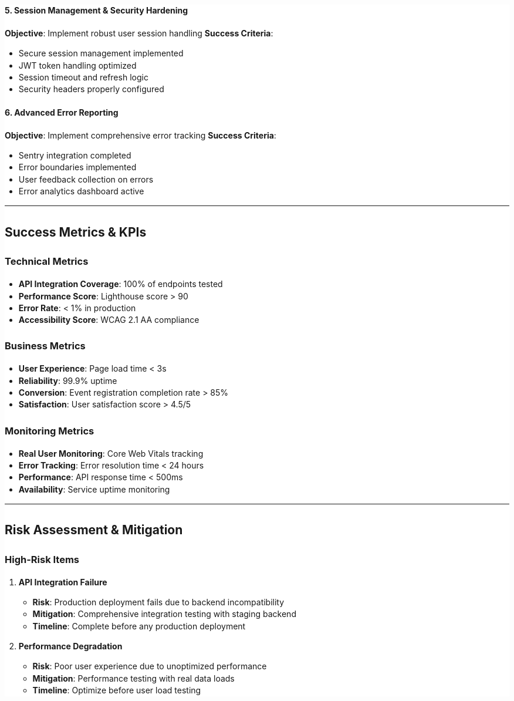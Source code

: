 #### 5. Session Management & Security Hardening
**Objective**: Implement robust user session handling
**Success Criteria**:
- Secure session management implemented
- JWT token handling optimized
- Session timeout and refresh logic
- Security headers properly configured

#### 6. Advanced Error Reporting
**Objective**: Implement comprehensive error tracking
**Success Criteria**:
- Sentry integration completed
- Error boundaries implemented
- User feedback collection on errors
- Error analytics dashboard active

---

## Success Metrics & KPIs

### Technical Metrics
- **API Integration Coverage**: 100% of endpoints tested
- **Performance Score**: Lighthouse score > 90
- **Error Rate**: < 1% in production
- **Accessibility Score**: WCAG 2.1 AA compliance

### Business Metrics
- **User Experience**: Page load time < 3s
- **Reliability**: 99.9% uptime
- **Conversion**: Event registration completion rate > 85%
- **Satisfaction**: User satisfaction score > 4.5/5

### Monitoring Metrics
- **Real User Monitoring**: Core Web Vitals tracking
- **Error Tracking**: Error resolution time < 24 hours
- **Performance**: API response time < 500ms
- **Availability**: Service uptime monitoring

---

## Risk Assessment & Mitigation

### High-Risk Items
1. **API Integration Failure**
   - **Risk**: Production deployment fails due to backend incompatibility
   - **Mitigation**: Comprehensive integration testing with staging backend
   - **Timeline**: Complete before any production deployment

2. **Performance Degradation**
   - **Risk**: Poor user experience due to unoptimized performance
   - **Mitigation**: Performance testing with real data loads
   - **Timeline**: Optimize before user load testing
